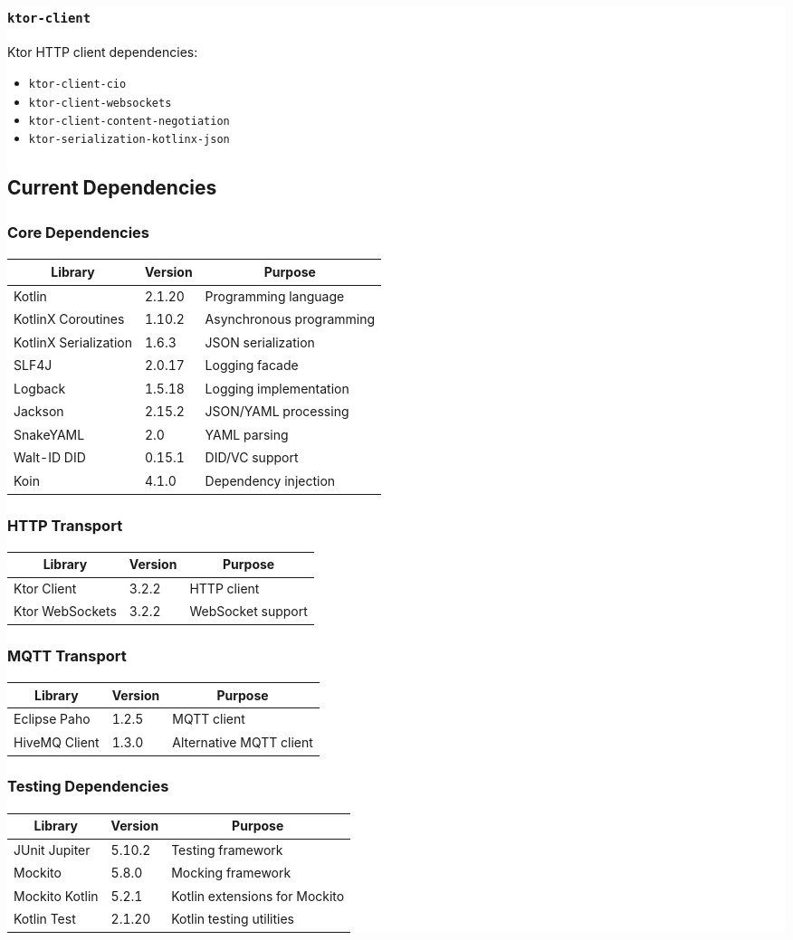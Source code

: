 ### `ktor-client`
Ktor HTTP client dependencies:
- `ktor-client-cio`
- `ktor-client-websockets`
- `ktor-client-content-negotiation`
- `ktor-serialization-kotlinx-json`

## Current Dependencies

### Core Dependencies
| Library | Version | Purpose |
|---------|---------|---------|
| Kotlin | 2.1.20 | Programming language |
| KotlinX Coroutines | 1.10.2 | Asynchronous programming |
| KotlinX Serialization | 1.6.3 | JSON serialization |
| SLF4J | 2.0.17 | Logging facade |
| Logback | 1.5.18 | Logging implementation |
| Jackson | 2.15.2 | JSON/YAML processing |
| SnakeYAML | 2.0 | YAML parsing |
| Walt-ID DID | 0.15.1 | DID/VC support |
| Koin | 4.1.0 | Dependency injection |

### HTTP Transport
| Library | Version | Purpose |
|---------|---------|---------|
| Ktor Client | 3.2.2 | HTTP client |
| Ktor WebSockets | 3.2.2 | WebSocket support |

### MQTT Transport
| Library | Version | Purpose |
|---------|---------|---------|
| Eclipse Paho | 1.2.5 | MQTT client |
| HiveMQ Client | 1.3.0 | Alternative MQTT client |

### Testing Dependencies
| Library | Version | Purpose |
|---------|---------|---------|
| JUnit Jupiter | 5.10.2 | Testing framework |
| Mockito | 5.8.0 | Mocking framework |
| Mockito Kotlin | 5.2.1 | Kotlin extensions for Mockito |
| Kotlin Test | 2.1.20 | Kotlin testing utilities |

